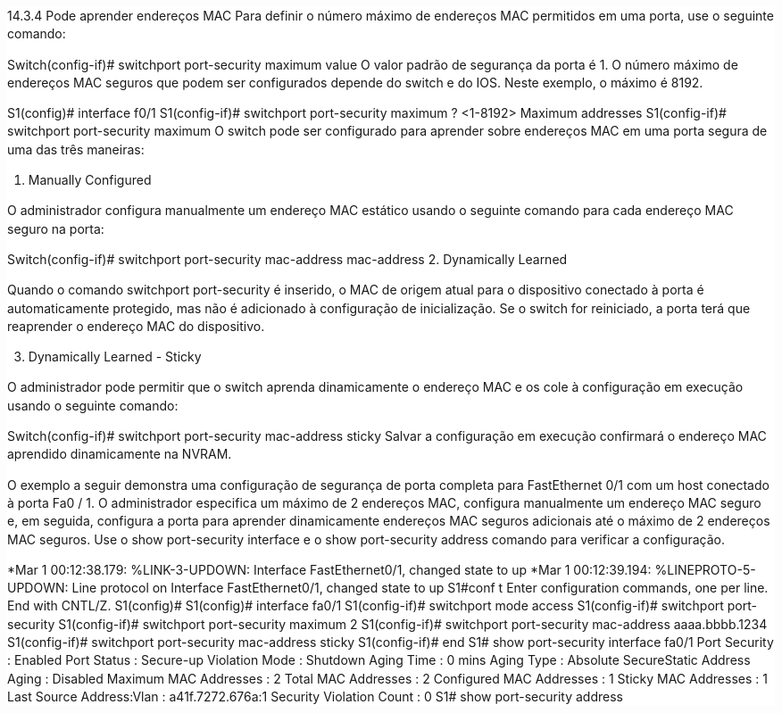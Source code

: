 14.3.4 Pode aprender endereços MAC
Para definir o número máximo de endereços MAC permitidos em uma porta, use o seguinte comando:


Switch(config-if)# switchport port-security maximum value 
O valor padrão de segurança da porta é 1. O número máximo de endereços MAC seguros que podem ser configurados depende do switch e do IOS. Neste exemplo, o máximo é 8192.

S1(config)# interface f0/1
S1(config-if)# switchport port-security maximum ?
  <1-8192>  Maximum addresses
S1(config-if)# switchport port-security maximum
O switch pode ser configurado para aprender sobre endereços MAC em uma porta segura de uma das três maneiras:

1. Manually Configured

O administrador configura manualmente um endereço MAC estático usando o seguinte comando para cada endereço MAC seguro na porta:


Switch(config-if)# switchport port-security mac-address mac-address
2. Dynamically Learned

Quando o comando switchport port-security é inserido, o MAC de origem atual para o dispositivo conectado à porta é automaticamente protegido, mas não é adicionado à configuração de inicialização. Se o switch for reiniciado, a porta terá que reaprender o endereço MAC do dispositivo.

3. Dynamically Learned - Sticky

O administrador pode permitir que o switch aprenda dinamicamente o endereço MAC e os cole à configuração em execução usando o seguinte comando:

Switch(config-if)# switchport port-security mac-address sticky
Salvar a configuração em execução confirmará o endereço MAC aprendido dinamicamente na NVRAM.

O exemplo a seguir demonstra uma configuração de segurança de porta completa para FastEthernet 0/1 com um host conectado à porta Fa0 / 1. O administrador especifica um máximo de 2 endereços MAC, configura manualmente um endereço MAC seguro e, em seguida, configura a porta para aprender dinamicamente endereços MAC seguros adicionais até o máximo de 2 endereços MAC seguros. Use o show port-security interface e o show port-security address comando para verificar a configuração.

*Mar  1 00:12:38.179: %LINK-3-UPDOWN: Interface FastEthernet0/1, changed state to up
*Mar  1 00:12:39.194: %LINEPROTO-5-UPDOWN: Line protocol on Interface FastEthernet0/1, changed state to up
S1#conf t
Enter configuration commands, one per line.  End with CNTL/Z.
S1(config)#
S1(config)# interface fa0/1
S1(config-if)# switchport mode access
S1(config-if)# switchport port-security
S1(config-if)# switchport port-security maximum 2
S1(config-if)# switchport port-security mac-address aaaa.bbbb.1234
S1(config-if)# switchport port-security mac-address sticky
S1(config-if)# end
S1# show port-security interface fa0/1
Port Security              : Enabled
Port Status                : Secure-up
Violation Mode             : Shutdown
Aging Time                 : 0 mins
Aging Type                 : Absolute
SecureStatic Address Aging : Disabled
Maximum MAC Addresses      : 2
Total MAC Addresses        : 2
Configured MAC Addresses   : 1
Sticky MAC Addresses       : 1
Last Source Address:Vlan   : a41f.7272.676a:1
Security Violation Count   : 0
S1# show port-security address
